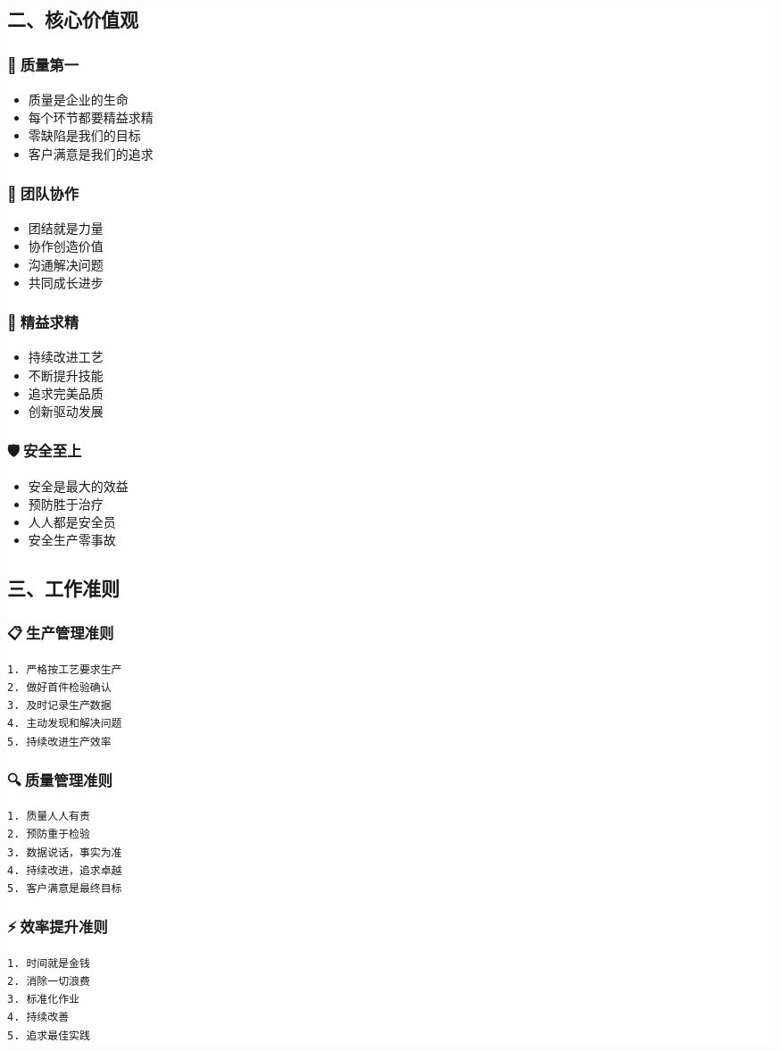 ## 二、核心价值观

### 🎯 **质量第一**
- 质量是企业的生命
- 每个环节都要精益求精
- 零缺陷是我们的目标
- 客户满意是我们的追求

### 🤝 **团队协作**
- 团结就是力量
- 协作创造价值
- 沟通解决问题
- 共同成长进步

### 🔧 **精益求精**
- 持续改进工艺
- 不断提升技能
- 追求完美品质
- 创新驱动发展

### 🛡️ **安全至上**
- 安全是最大的效益
- 预防胜于治疗
- 人人都是安全员
- 安全生产零事故

## 三、工作准则

### 📋 **生产管理准则**
```
1. 严格按工艺要求生产
2. 做好首件检验确认
3. 及时记录生产数据
4. 主动发现和解决问题
5. 持续改进生产效率
```

### 🔍 **质量管理准则**
```
1. 质量人人有责
2. 预防重于检验
3. 数据说话，事实为准
4. 持续改进，追求卓越
5. 客户满意是最终目标
```

### ⚡ **效率提升准则**
```
1. 时间就是金钱
2. 消除一切浪费
3. 标准化作业
4. 持续改善
5. 追求最佳实践
```
